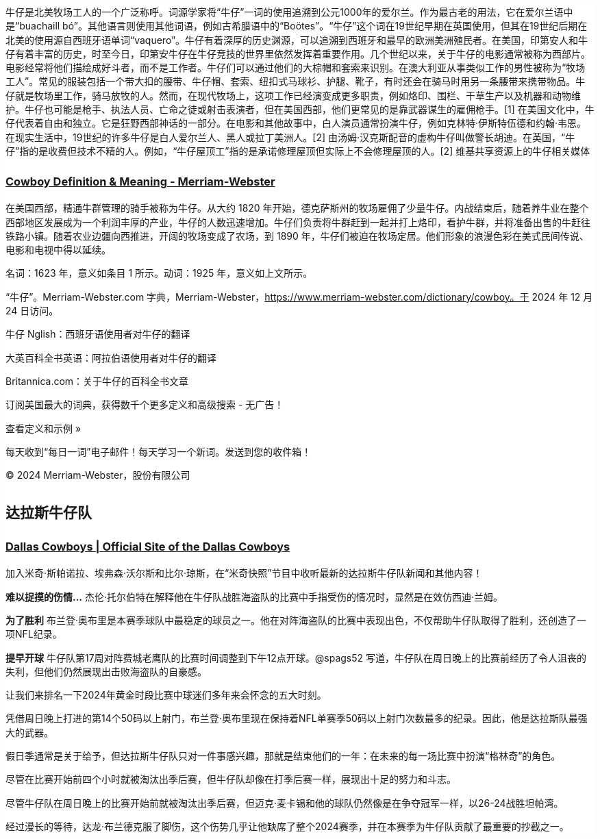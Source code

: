 牛仔是北美牧场工人的一个广泛称呼。词源学家将“牛仔”一词的使用追溯到公元1000年的爱尔兰。作为最古老的用法，它在爱尔兰语中是“buachaill bó”。其他语言则使用其他词语，例如古希腊语中的“Boötes”。“牛仔”这个词在19世纪早期在英国使用，但其在19世纪后期在北美的使用源自西班牙语单词“vaquero”。牛仔有着深厚的历史渊源，可以追溯到西班牙和最早的欧洲美洲殖民者。在美国，印第安人和牛仔有着丰富的历史，时至今日，印第安牛仔在牛仔竞技的世界里依然发挥着重要作用。几个世纪以来，关于牛仔的电影通常被称为西部片。电影经常将他们描绘成好斗者，而不是工作者。牛仔们可以通过他们的大棕帽和套索来识别。在澳大利亚从事类似工作的男性被称为“牧场工人”。常见的服装包括一个带大扣的腰带、牛仔帽、套索、纽扣式马球衫、护腿、靴子，有时还会在骑马时用另一条腰带来携带物品。牛仔就是牧场里工作，骑马放牧的人。然而，在现代牧场上，这项工作已经演变成更多职责，例如烙印、围栏、干草生产以及机器和动物维护。牛仔也可能是枪手、执法人员、亡命之徒或射击表演者，但在美国西部，他们更常见的是靠武器谋生的雇佣枪手。[1] 在美国文化中，牛仔代表着自由和独立。它是狂野西部神话的一部分。在电影和其他故事中，白人演员通常扮演牛仔，例如克林特·伊斯特伍德和约翰·韦恩。在现实生活中，19世纪的许多牛仔是白人爱尔兰人、黑人或拉丁美洲人。[2] 由汤姆·汉克斯配音的虚构牛仔叫做警长胡迪。在英国，“牛仔”指的是收费但技术不精的人。例如，“牛仔屋顶工”指的是承诺修理屋顶但实际上不会修理屋顶的人。[2] 维基共享资源上的牛仔相关媒体

### [Cowboy Definition & Meaning - Merriam-Webster](https://www.merriam-webster.com/dictionary/cowboy)

在美国西部，精通牛群管理的骑手被称为牛仔。从大约 1820 年开始，德克萨斯州的牧场雇佣了少量牛仔。内战结束后，随着养牛业在整个西部地区发展成为一个利润丰厚的产业，牛仔的人数迅速增加。牛仔们负责将牛群赶到一起并打上烙印，看护牛群，并将准备出售的牛赶往铁路小镇。随着农业边疆向西推进，开阔的牧场变成了农场，到 1890 年，牛仔们被迫在牧场定居。他们形象的浪漫色彩在美式民间传说、电影和电视中得以延续。

名词：1623 年，意义如条目 1 所示。动词：1925 年，意义如上文所示。

“牛仔”。Merriam-Webster.com 字典，Merriam-Webster，https://www.merriam-webster.com/dictionary/cowboy。于 2024 年 12 月 24 日访问。

牛仔 Nglish：西班牙语使用者对牛仔的翻译

大英百科全书英语：阿拉伯语使用者对牛仔的翻译

Britannica.com：关于牛仔的百科全书文章

订阅美国最大的词典，获得数千个更多定义和高级搜索 - 无广告！

查看定义和示例 »

每天收到“每日一词”电子邮件！每天学习一个新词。发送到您的收件箱！

© 2024 Merriam-Webster，股份有限公司

## 达拉斯牛仔队

### [Dallas Cowboys | Official Site of the Dallas Cowboys](https://www.dallascowboys.com/)

加入米奇·斯帕诺拉、埃弗森·沃尔斯和比尔·琼斯，在“米奇快照”节目中收听最新的达拉斯牛仔队新闻和其他内容！

**难以捉摸的伤情…** 杰伦·托尔伯特在解释他在牛仔队战胜海盗队的比赛中手指受伤的情况时，显然是在效仿西迪·兰姆。

**为了胜利** 布兰登·奥布里是本赛季球队中最稳定的球员之一。他在对阵海盗队的比赛中表现出色，不仅帮助牛仔队取得了胜利，还创造了一项NFL纪录。

**提早开球** 牛仔队第17周对阵费城老鹰队的比赛时间调整到下午12点开球。@spags52 写道，牛仔队在周日晚上的比赛前经历了令人沮丧的失利，但他们仍然展现出击败海盗队的自豪感。

让我们来排名一下2024年黄金时段比赛中球迷们多年来会怀念的五大时刻。

凭借周日晚上打进的第14个50码以上射门，布兰登·奥布里现在保持着NFL单赛季50码以上射门次数最多的纪录。因此，他是达拉斯队最强大的武器。

假日季通常是关于给予，但达拉斯牛仔队只对一件事感兴趣，那就是结束他们的一年：在未来的每一场比赛中扮演“格林奇”的角色。

尽管在比赛开始前四个小时就被淘汰出季后赛，但牛仔队却像在打季后赛一样，展现出十足的努力和斗志。

尽管牛仔队在周日晚上的比赛开始前就被淘汰出季后赛，但迈克·麦卡锡和他的球队仍然像是在争夺冠军一样，以26-24战胜坦帕湾。

经过漫长的等待，达龙·布兰德克服了脚伤，这个伤势几乎让他缺席了整个2024赛季，并在本赛季为牛仔队贡献了最重要的抄截之一。
